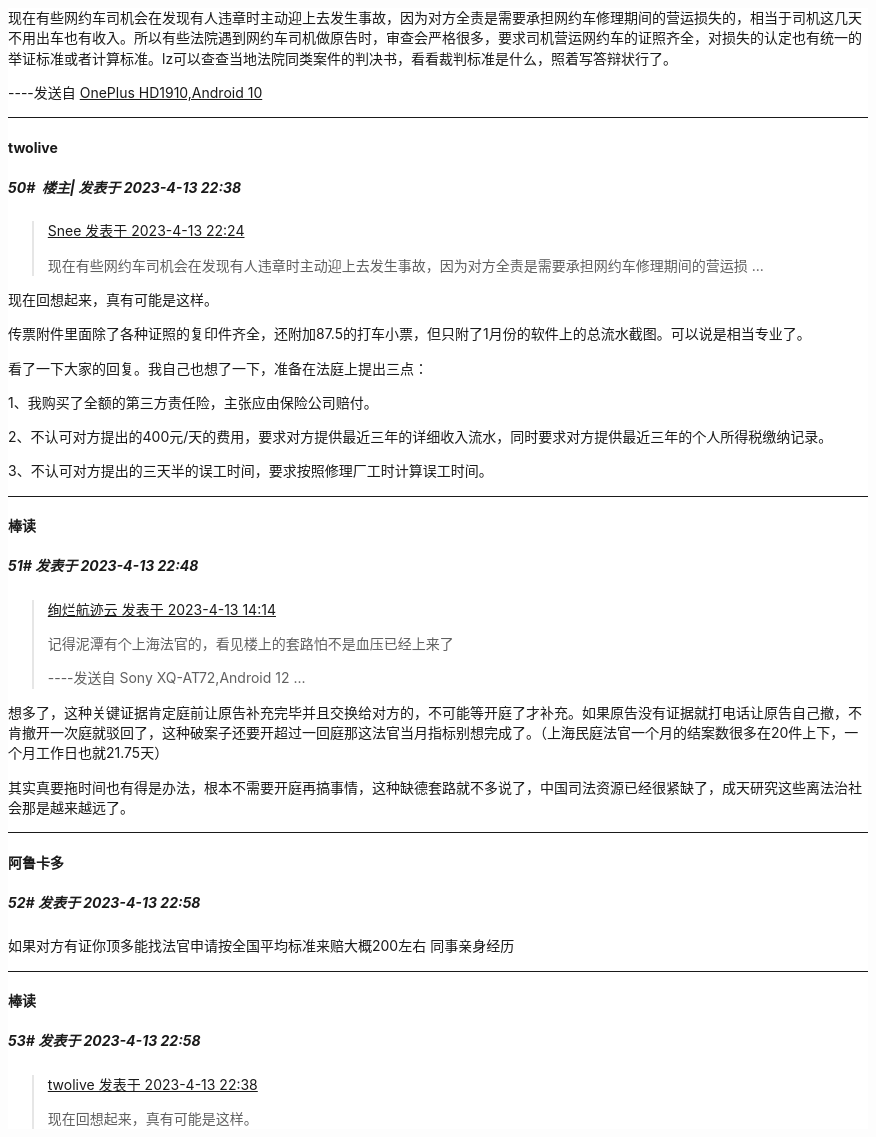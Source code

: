 现在有些网约车司机会在发现有人违章时主动迎上去发生事故，因为对方全责是需要承担网约车修理期间的营运损失的，相当于司机这几天不用出车也有收入。所以有些法院遇到网约车司机做原告时，审查会严格很多，要求司机营运网约车的证照齐全，对损失的认定也有统一的举证标准或者计算标准。lz可以查查当地法院同类案件的判决书，看看裁判标准是什么，照着写答辩状行了。

----发送自 [OnePlus HD1910,Android 10](http://stage1.5j4m.com/?1.37)

*****

####  twolive  
##### 50#         楼主| 发表于 2023-4-13 22:38

<blockquote><a href="httphttps://bbs.saraba1st.com/2b/forum.php?mod=redirect&amp;goto=findpost&amp;pid=60442696&amp;ptid=2128578" target="_blank">Snee 发表于 2023-4-13 22:24</a>

现在有些网约车司机会在发现有人违章时主动迎上去发生事故，因为对方全责是需要承担网约车修理期间的营运损 ...</blockquote>
现在回想起来，真有可能是这样。

传票附件里面除了各种证照的复印件齐全，还附加87.5的打车小票，但只附了1月份的软件上的总流水截图。可以说是相当专业了。

看了一下大家的回复。我自己也想了一下，准备在法庭上提出三点：

1、我购买了全额的第三方责任险，主张应由保险公司赔付。

2、不认可对方提出的400元/天的费用，要求对方提供最近三年的详细收入流水，同时要求对方提供最近三年的个人所得税缴纳记录。

3、不认可对方提出的三天半的误工时间，要求按照修理厂工时计算误工时间。

*****

####  棒读  
##### 51#       发表于 2023-4-13 22:48

<blockquote><a href="httphttps://bbs.saraba1st.com/2b/forum.php?mod=redirect&amp;goto=findpost&amp;pid=60436749&amp;ptid=2128578" target="_blank">绚烂航迹云 发表于 2023-4-13 14:14</a>

记得泥潭有个上海法官的，看见楼上的套路怕不是血压已经上来了

----发送自 Sony XQ-AT72,Android 12 ...</blockquote>
想多了，这种关键证据肯定庭前让原告补充完毕并且交换给对方的，不可能等开庭了才补充。如果原告没有证据就打电话让原告自己撤，不肯撤开一次庭就驳回了，这种破案子还要开超过一回庭那这法官当月指标别想完成了。（上海民庭法官一个月的结案数很多在20件上下，一个月工作日也就21.75天）

其实真要拖时间也有得是办法，根本不需要开庭再搞事情，这种缺德套路就不多说了，中国司法资源已经很紧缺了，成天研究这些离法治社会那是越来越远了。

*****

####  阿鲁卡多  
##### 52#       发表于 2023-4-13 22:58

如果对方有证你顶多能找法官申请按全国平均标准来赔大概200左右 同事亲身经历

*****

####  棒读  
##### 53#       发表于 2023-4-13 22:58

<blockquote><a href="httphttps://bbs.saraba1st.com/2b/forum.php?mod=redirect&amp;goto=findpost&amp;pid=60442868&amp;ptid=2128578" target="_blank">twolive 发表于 2023-4-13 22:38</a>

现在回想起来，真有可能是这样。
